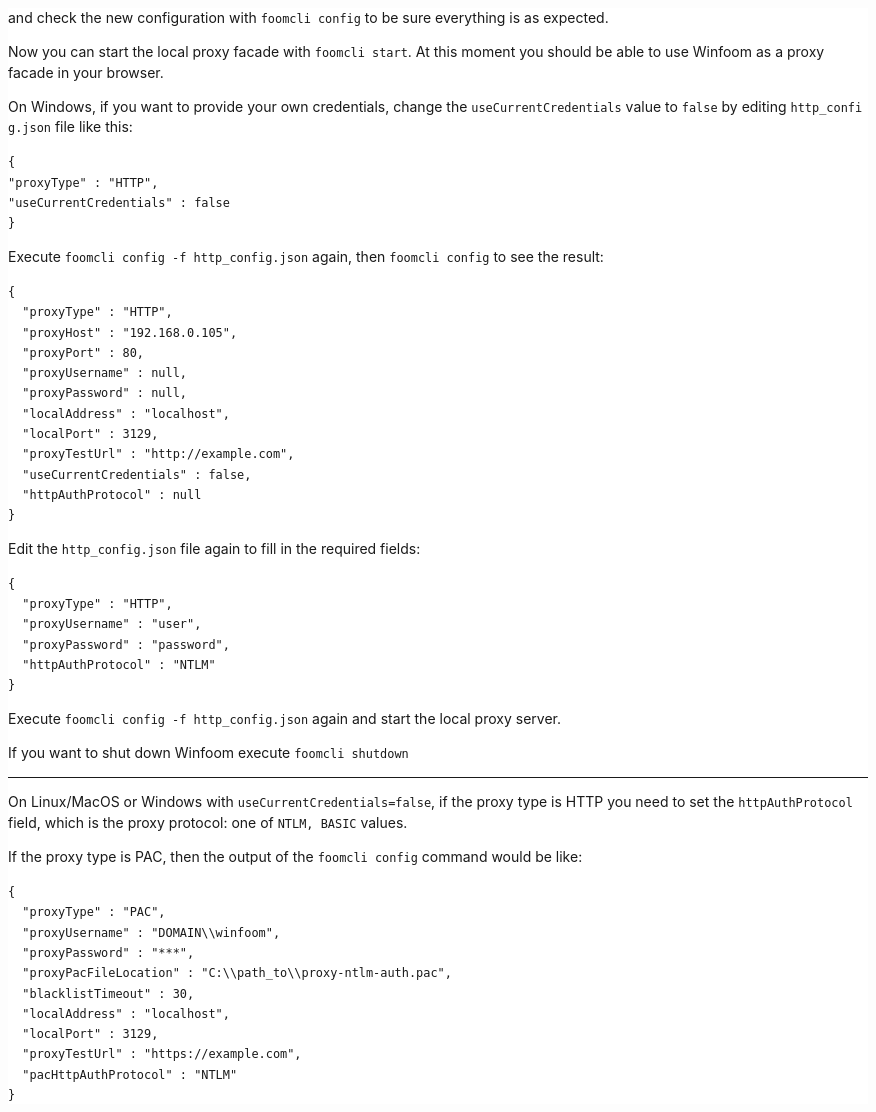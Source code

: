 and check the new configuration with `foomcli config` to be sure everything is as expected.

Now you can start the local proxy facade with `foomcli start`. 
At this moment you should be able to use Winfoom as a proxy facade in your browser.

On Windows, if you want to provide your own credentials, change the `useCurrentCredentials` value to `false` by editing  `http_config.json` file like this:

```
{
"proxyType" : "HTTP",
"useCurrentCredentials" : false
}
```

Execute `foomcli config -f http_config.json` again, then `foomcli config` to see the result:

```
{
  "proxyType" : "HTTP",
  "proxyHost" : "192.168.0.105",
  "proxyPort" : 80,
  "proxyUsername" : null,
  "proxyPassword" : null,
  "localAddress" : "localhost",
  "localPort" : 3129,
  "proxyTestUrl" : "http://example.com",
  "useCurrentCredentials" : false,
  "httpAuthProtocol" : null
}
```

Edit the `http_config.json` file again to fill in the required fields:

```
{
  "proxyType" : "HTTP",
  "proxyUsername" : "user",
  "proxyPassword" : "password",
  "httpAuthProtocol" : "NTLM"
}
```

Execute `foomcli config -f http_config.json` again and start the local proxy server.

If you want to shut down Winfoom execute `foomcli shutdown`

---

On Linux/MacOS or Windows with `useCurrentCredentials=false`, if the proxy type is HTTP you need to set the `httpAuthProtocol` field, 
which is the proxy protocol: one of `NTLM, BASIC` values.

If the proxy type is PAC, then the output of the `foomcli config` command would be like:

```
{
  "proxyType" : "PAC",
  "proxyUsername" : "DOMAIN\\winfoom",
  "proxyPassword" : "***",
  "proxyPacFileLocation" : "C:\\path_to\\proxy-ntlm-auth.pac",
  "blacklistTimeout" : 30,
  "localAddress" : "localhost",
  "localPort" : 3129,
  "proxyTestUrl" : "https://example.com",
  "pacHttpAuthProtocol" : "NTLM"
}
```
